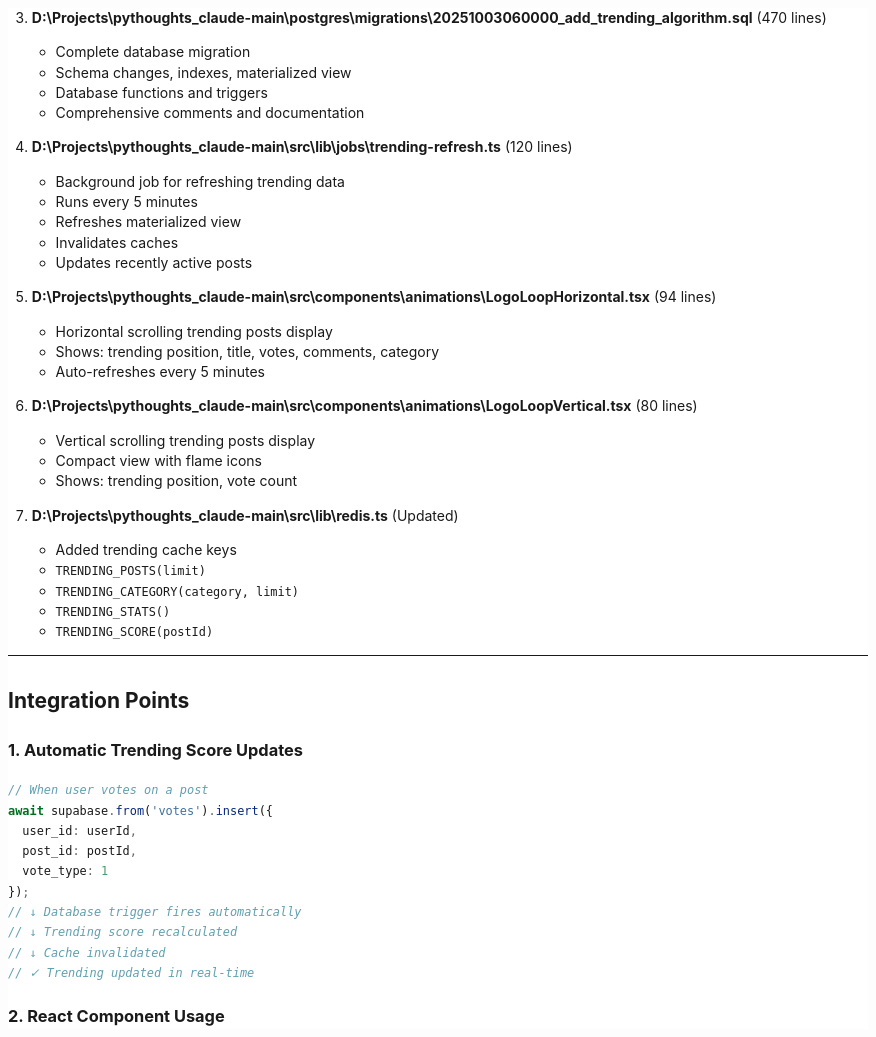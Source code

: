 3. **D:\Projects\pythoughts_claude-main\postgres\migrations\20251003060000_add_trending_algorithm.sql** (470 lines)
   - Complete database migration
   - Schema changes, indexes, materialized view
   - Database functions and triggers
   - Comprehensive comments and documentation

4. **D:\Projects\pythoughts_claude-main\src\lib\jobs\trending-refresh.ts** (120 lines)
   - Background job for refreshing trending data
   - Runs every 5 minutes
   - Refreshes materialized view
   - Invalidates caches
   - Updates recently active posts

5. **D:\Projects\pythoughts_claude-main\src\components\animations\LogoLoopHorizontal.tsx** (94 lines)
   - Horizontal scrolling trending posts display
   - Shows: trending position, title, votes, comments, category
   - Auto-refreshes every 5 minutes

6. **D:\Projects\pythoughts_claude-main\src\components\animations\LogoLoopVertical.tsx** (80 lines)
   - Vertical scrolling trending posts display
   - Compact view with flame icons
   - Shows: trending position, vote count

7. **D:\Projects\pythoughts_claude-main\src\lib\redis.ts** (Updated)
   - Added trending cache keys
   - `TRENDING_POSTS(limit)`
   - `TRENDING_CATEGORY(category, limit)`
   - `TRENDING_STATS()`
   - `TRENDING_SCORE(postId)`

---

## Integration Points

### 1. Automatic Trending Score Updates

```typescript
// When user votes on a post
await supabase.from('votes').insert({
  user_id: userId,
  post_id: postId,
  vote_type: 1
});
// ↓ Database trigger fires automatically
// ↓ Trending score recalculated
// ↓ Cache invalidated
// ✓ Trending updated in real-time
```

### 2. React Component Usage
